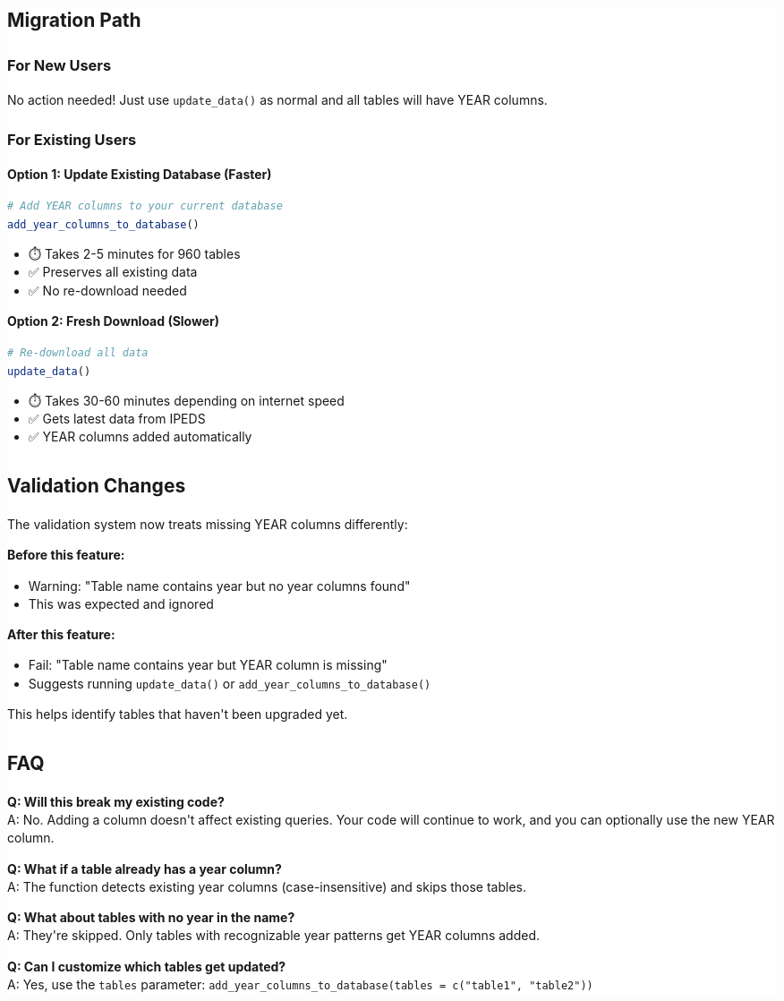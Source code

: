 ## Migration Path

### For New Users
No action needed! Just use `update_data()` as normal and all tables will have YEAR columns.

### For Existing Users

**Option 1: Update Existing Database (Faster)**
```r
# Add YEAR columns to your current database
add_year_columns_to_database()
```
- ⏱️ Takes 2-5 minutes for 960 tables
- ✅ Preserves all existing data
- ✅ No re-download needed

**Option 2: Fresh Download (Slower)**
```r
# Re-download all data
update_data()
```
- ⏱️ Takes 30-60 minutes depending on internet speed
- ✅ Gets latest data from IPEDS
- ✅ YEAR columns added automatically

## Validation Changes

The validation system now treats missing YEAR columns differently:

**Before this feature:**
- Warning: "Table name contains year but no year columns found"
- This was expected and ignored

**After this feature:**
- Fail: "Table name contains year but YEAR column is missing"
- Suggests running `update_data()` or `add_year_columns_to_database()`

This helps identify tables that haven't been upgraded yet.

## FAQ

**Q: Will this break my existing code?**  
A: No. Adding a column doesn't affect existing queries. Your code will continue to work, and you can optionally use the new YEAR column.

**Q: What if a table already has a year column?**  
A: The function detects existing year columns (case-insensitive) and skips those tables.

**Q: What about tables with no year in the name?**  
A: They're skipped. Only tables with recognizable year patterns get YEAR columns added.

**Q: Can I customize which tables get updated?**  
A: Yes, use the `tables` parameter: `add_year_columns_to_database(tables = c("table1", "table2"))`
